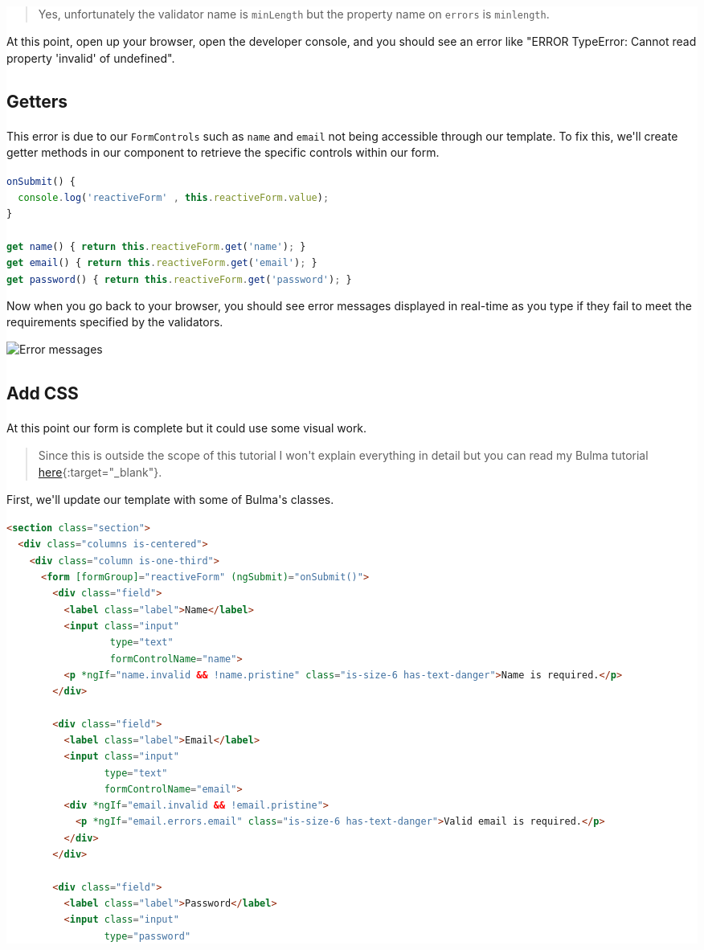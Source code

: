 > Yes, unfortunately the validator name is `minLength` but the property name on `errors` is `minlength`.

At this point, open up your browser, open the developer console, and you should see an error like "ERROR TypeError: Cannot read property 'invalid' of undefined".

## Getters

This error is due to our `FormControls` such as `name` and `email` not being accessible through our template.  To fix this, we'll create getter methods in our component to retrieve the specific controls within our form.

```typescript
onSubmit() {
  console.log('reactiveForm' , this.reactiveForm.value);
}

get name() { return this.reactiveForm.get('name'); }
get email() { return this.reactiveForm.get('email'); }
get password() { return this.reactiveForm.get('password'); }
```

Now when you go back to your browser, you should see error messages displayed in real-time as you type if they fail to meet the requirements specified by the validators.

![Error messages](/images/reactive-forms/error-messages.png)

## Add CSS

At this point our form is complete but it could use some visual work.

> Since this is outside the scope of this tutorial I won't explain everything in detail but you can read my Bulma tutorial [here](https://atom-morgan.github.io/styling-angular-v6-apps-with-bulma/){:target="_blank"}.

First, we'll update our template with some of Bulma's classes.

```html
<section class="section">
  <div class="columns is-centered">
    <div class="column is-one-third">
      <form [formGroup]="reactiveForm" (ngSubmit)="onSubmit()">
        <div class="field">
          <label class="label">Name</label>
          <input class="input"
                  type="text"
                  formControlName="name">
          <p *ngIf="name.invalid && !name.pristine" class="is-size-6 has-text-danger">Name is required.</p>
        </div>

        <div class="field">
          <label class="label">Email</label>
          <input class="input"
                 type="text"
                 formControlName="email">
          <div *ngIf="email.invalid && !email.pristine">
            <p *ngIf="email.errors.email" class="is-size-6 has-text-danger">Valid email is required.</p>
          </div>
        </div>

        <div class="field">
          <label class="label">Password</label>
          <input class="input"
                 type="password"
```